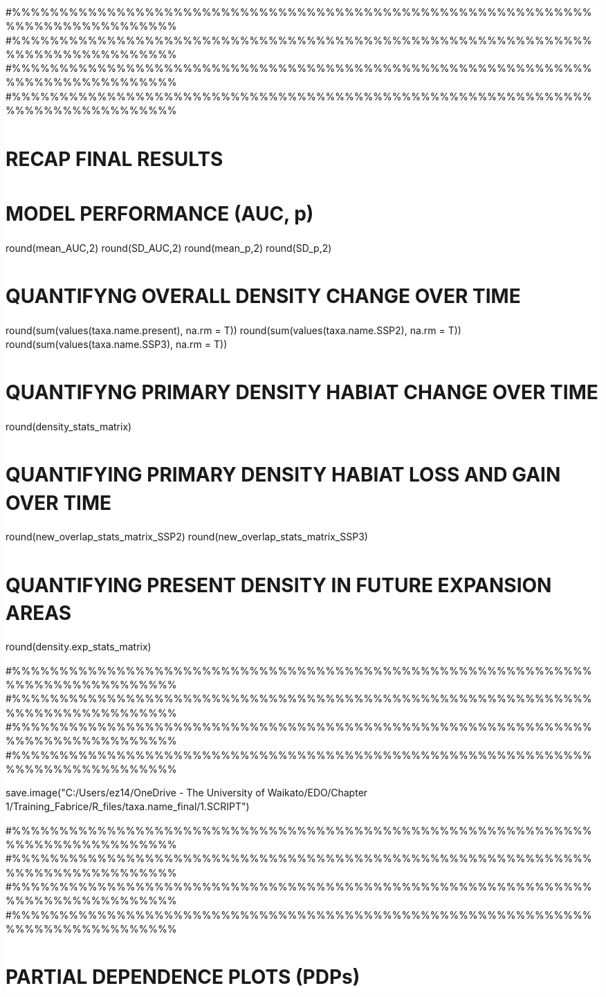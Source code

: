 #%%%%%%%%%%%%%%%%%%%%%%%%%%%%%%%%%%%%%%%%%%%%%%%%%%%%%%%%%%%%%%%%%%%%%%%%%%%%%%%
#%%%%%%%%%%%%%%%%%%%%%%%%%%%%%%%%%%%%%%%%%%%%%%%%%%%%%%%%%%%%%%%%%%%%%%%%%%%%%%%
#%%%%%%%%%%%%%%%%%%%%%%%%%%%%%%%%%%%%%%%%%%%%%%%%%%%%%%%%%%%%%%%%%%%%%%%%%%%%%%%
#%%%%%%%%%%%%%%%%%%%%%%%%%%%%%%%%%%%%%%%%%%%%%%%%%%%%%%%%%%%%%%%%%%%%%%%%%%%%%%%

# RECAP FINAL RESULTS

# MODEL PERFORMANCE (AUC, p)
round(mean_AUC,2)
round(SD_AUC,2)
round(mean_p,2)
round(SD_p,2)

# QUANTIFYNG OVERALL DENSITY CHANGE OVER TIME
round(sum(values(taxa.name.present), na.rm = T))
round(sum(values(taxa.name.SSP2), na.rm = T))
round(sum(values(taxa.name.SSP3), na.rm = T))

# QUANTIFYNG PRIMARY DENSITY HABIAT CHANGE OVER TIME 
round(density_stats_matrix)

# QUANTIFYING PRIMARY DENSITY HABIAT LOSS AND GAIN OVER TIME
round(new_overlap_stats_matrix_SSP2)
round(new_overlap_stats_matrix_SSP3)

# QUANTIFYING PRESENT DENSITY IN FUTURE EXPANSION AREAS
round(density.exp_stats_matrix)

#%%%%%%%%%%%%%%%%%%%%%%%%%%%%%%%%%%%%%%%%%%%%%%%%%%%%%%%%%%%%%%%%%%%%%%%%%%%%%%%
#%%%%%%%%%%%%%%%%%%%%%%%%%%%%%%%%%%%%%%%%%%%%%%%%%%%%%%%%%%%%%%%%%%%%%%%%%%%%%%%
#%%%%%%%%%%%%%%%%%%%%%%%%%%%%%%%%%%%%%%%%%%%%%%%%%%%%%%%%%%%%%%%%%%%%%%%%%%%%%%%
#%%%%%%%%%%%%%%%%%%%%%%%%%%%%%%%%%%%%%%%%%%%%%%%%%%%%%%%%%%%%%%%%%%%%%%%%%%%%%%%


save.image("C:/Users/ez14/OneDrive - The University of Waikato/EDO/Chapter 1/Training_Fabrice/R_files/taxa.name_final/1.SCRIPT")

#%%%%%%%%%%%%%%%%%%%%%%%%%%%%%%%%%%%%%%%%%%%%%%%%%%%%%%%%%%%%%%%%%%%%%%%%%%%%%%%
#%%%%%%%%%%%%%%%%%%%%%%%%%%%%%%%%%%%%%%%%%%%%%%%%%%%%%%%%%%%%%%%%%%%%%%%%%%%%%%%
#%%%%%%%%%%%%%%%%%%%%%%%%%%%%%%%%%%%%%%%%%%%%%%%%%%%%%%%%%%%%%%%%%%%%%%%%%%%%%%%
#%%%%%%%%%%%%%%%%%%%%%%%%%%%%%%%%%%%%%%%%%%%%%%%%%%%%%%%%%%%%%%%%%%%%%%%%%%%%%%%


# PARTIAL DEPENDENCE PLOTS (PDPs)
